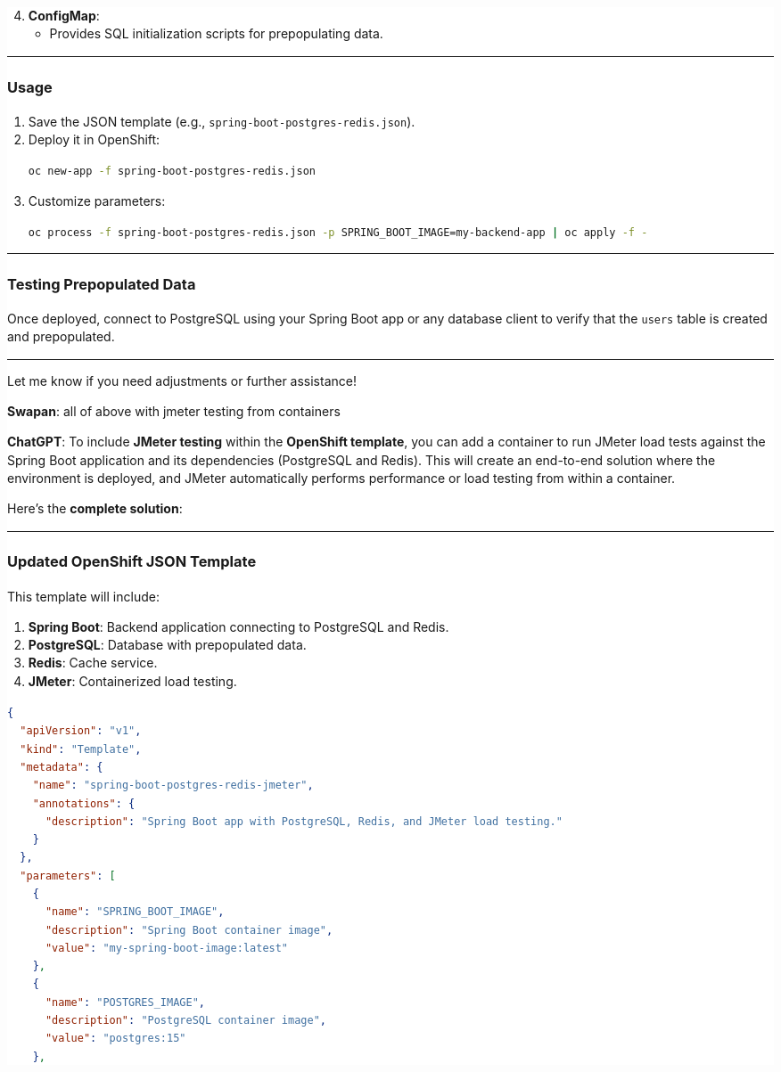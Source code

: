 4. **ConfigMap**:
   - Provides SQL initialization scripts for prepopulating data.

---

### **Usage**
1. Save the JSON template (e.g., `spring-boot-postgres-redis.json`).
2. Deploy it in OpenShift:
   ```bash
   oc new-app -f spring-boot-postgres-redis.json
   ```
3. Customize parameters:
   ```bash
   oc process -f spring-boot-postgres-redis.json -p SPRING_BOOT_IMAGE=my-backend-app | oc apply -f -
   ```

---

### **Testing Prepopulated Data**
Once deployed, connect to PostgreSQL using your Spring Boot app or any database client to verify that the `users` table is created and prepopulated.

---

Let me know if you need adjustments or further assistance!

**Swapan**: all of above with jmeter testing from containers 


**ChatGPT**: To include **JMeter testing** within the **OpenShift template**, you can add a container to run JMeter load tests against the Spring Boot application and its dependencies (PostgreSQL and Redis). This will create an end-to-end solution where the environment is deployed, and JMeter automatically performs performance or load testing from within a container.

Here’s the **complete solution**:

---

### **Updated OpenShift JSON Template**
This template will include:
1. **Spring Boot**: Backend application connecting to PostgreSQL and Redis.
2. **PostgreSQL**: Database with prepopulated data.
3. **Redis**: Cache service.
4. **JMeter**: Containerized load testing.

```json
{
  "apiVersion": "v1",
  "kind": "Template",
  "metadata": {
    "name": "spring-boot-postgres-redis-jmeter",
    "annotations": {
      "description": "Spring Boot app with PostgreSQL, Redis, and JMeter load testing."
    }
  },
  "parameters": [
    {
      "name": "SPRING_BOOT_IMAGE",
      "description": "Spring Boot container image",
      "value": "my-spring-boot-image:latest"
    },
    {
      "name": "POSTGRES_IMAGE",
      "description": "PostgreSQL container image",
      "value": "postgres:15"
    },
```